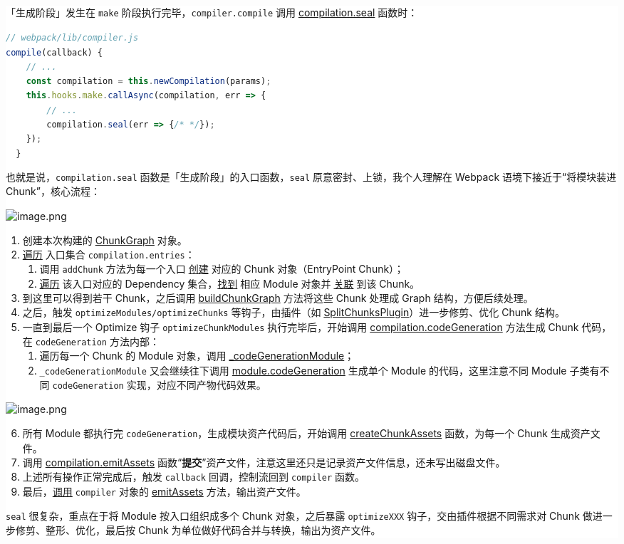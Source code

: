 「生成阶段」发生在 `make` 阶段执行完毕，`compiler.compile` 调用 [compilation.seal](https://github1s.com/webpack/webpack/blob/HEAD/lib/Compilation.js#L2780-L2781) 函数时：

```js
// webpack/lib/compiler.js 
compile(callback) {
    // ...
    const compilation = this.newCompilation(params);
    this.hooks.make.callAsync(compilation, err => {
        // ...
        compilation.seal(err => {/* */});
    });
  }
```

也就是说，`compilation.seal` 函数是「生成阶段」的入口函数，`seal` 原意密封、上锁，我个人理解在 Webpack 语境下接近于“将模块装进 Chunk”，核心流程：


![image.png](https://p6-juejin.byteimg.com/tos-cn-i-k3u1fbpfcp/2657e3ff33214d3aac023556d8858c77~tplv-k3u1fbpfcp-watermark.image?)

1.  创建本次构建的 [ChunkGraph](https://github1s.com/webpack/webpack/blob/HEAD/lib/ChunkGraph.js) 对象。
2.  [遍历](https://github1s.com/webpack/webpack/blob/HEAD/lib/Compilation.js#L2815-L2816) 入口集合 `compilation.entries`：
    1.  调用 `addChunk` 方法为每一个入口 [创建](https://github1s.com/webpack/webpack/blob/HEAD/lib/Compilation.js#L2817-L2818) 对应的 Chunk 对象（EntryPoint Chunk）；
    2.  [遍历](https://github1s.com/webpack/webpack/blob/HEAD/lib/Compilation.js#L2832-L2833) 该入口对应的 Dependency 集合，[找到](https://github1s.com/webpack/webpack/blob/HEAD/lib/Compilation.js#L2835-L2836) 相应 Module 对象并 [关联](https://github1s.com/webpack/webpack/blob/HEAD/lib/Compilation.js#L2837-L2838) 到该 Chunk。
3.  到这里可以得到若干 Chunk，之后调用 [buildChunkGraph](https://github1s.com/webpack/webpack/blob/HEAD/lib/buildChunkGraph.js#L1347-L1348) 方法将这些 Chunk 处理成 Graph 结构，方便后续处理。
4.  之后，触发 `optimizeModules/optimizeChunks` 等钩子，由插件（如 [SplitChunksPlugin](https://webpack.js.org/plugins/split-chunks-plugin/)）进一步修剪、优化 Chunk 结构。
5.  一直到最后一个 Optimize 钩子 `optimizeChunkModules` 执行完毕后，开始调用 [compilation.codeGeneration](https://github1s.com/webpack/webpack/blob/HEAD/lib/Compilation.js#L3160-L3161) 方法生成 Chunk 代码，在 `codeGeneration` 方法内部：
    1.  遍历每一个 Chunk 的 Module 对象，调用 [_codeGenerationModule](https://github1s.com/webpack/webpack/blob/HEAD/lib/Compilation.js#L3297-L3298)；
    2.  `_codeGenerationModule` 又会继续往下调用 [module.codeGeneration](https://github1s.com/webpack/webpack/blob/HEAD/lib/Module.js#L876-L877) 生成单个 Module 的代码，这里注意不同 Module 子类有不同 `codeGeneration` 实现，对应不同产物代码效果。

![image.png](https://p1-juejin.byteimg.com/tos-cn-i-k3u1fbpfcp/d3fe03a7c0c745e199d1b4c3f817c955~tplv-k3u1fbpfcp-watermark.image?)

6.  所有 Module 都执行完 `codeGeneration`，生成模块资产代码后，开始调用 [createChunkAssets](https://github1s.com/webpack/webpack/blob/HEAD/lib/Compilation.js#L4520-L4521) 函数，为每一个 Chunk 生成资产文件。
7.  调用 [compilation.emitAssets](https://github1s.com/webpack/webpack/blob/HEAD/lib/Compilation.js#L4638-L4639) 函数“**提交**”资产文件，注意这里还只是记录资产文件信息，还未写出磁盘文件。
8.  上述所有操作正常完成后，触发 `callback` 回调，控制流回到 `compiler` 函数。
9.  最后，[调用](https://github1s.com/webpack/webpack/blob/HEAD/lib/Compiler.js#L466-L467) `compiler` 对象的 [emitAssets](https://github1s.com/webpack/webpack/blob/HEAD/lib/Compiler.js#L592-L593) 方法，输出资产文件。

`seal` 很复杂，重点在于将 Module 按入口组织成多个 Chunk 对象，之后暴露 `optimizeXXX` 钩子，交由插件根据不同需求对 Chunk 做进一步修剪、整形、优化，最后按 Chunk 为单位做好代码合并与转换，输出为资产文件。
